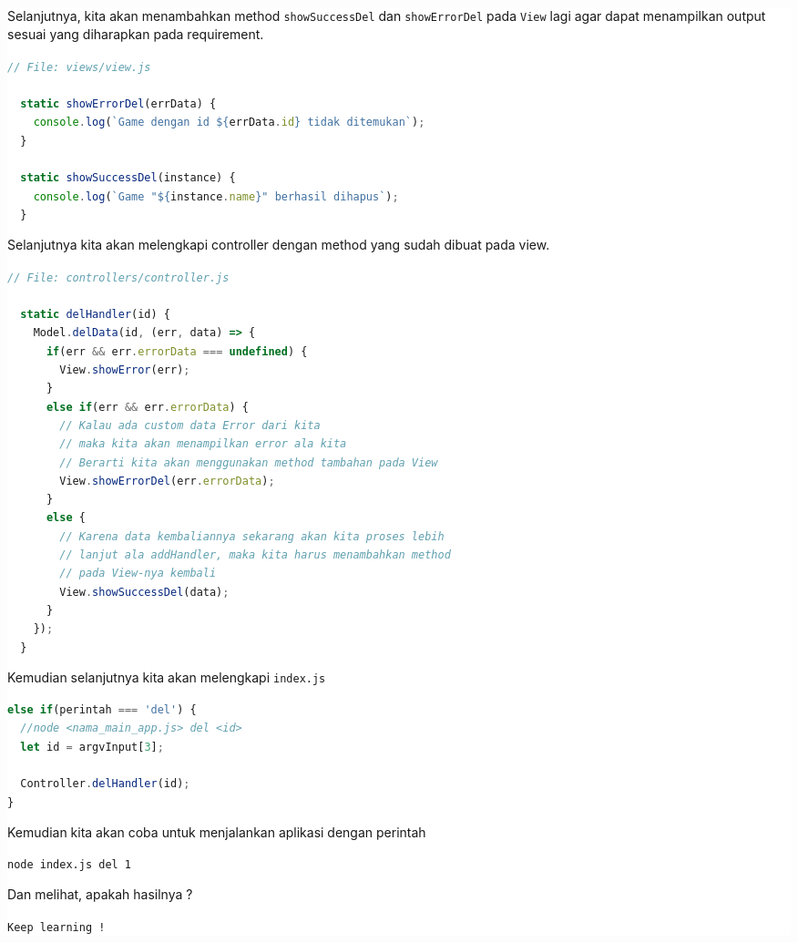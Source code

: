 Selanjutnya, kita akan menambahkan method `showSuccessDel` 
dan `showErrorDel` pada `View` lagi agar dapat menampilkan output sesuai
yang diharapkan pada requirement.

```javascript
// File: views/view.js

  static showErrorDel(errData) {
    console.log(`Game dengan id ${errData.id} tidak ditemukan`);
  }
  
  static showSuccessDel(instance) {
    console.log(`Game "${instance.name}" berhasil dihapus`);
  }
```

Selanjutnya kita akan melengkapi controller dengan method yang sudah dibuat
pada view.

```javascript
// File: controllers/controller.js
  
  static delHandler(id) {
    Model.delData(id, (err, data) => {
      if(err && err.errorData === undefined) {
        View.showError(err);
      }
      else if(err && err.errorData) {
        // Kalau ada custom data Error dari kita
        // maka kita akan menampilkan error ala kita
        // Berarti kita akan menggunakan method tambahan pada View
        View.showErrorDel(err.errorData);
      }
      else {
        // Karena data kembaliannya sekarang akan kita proses lebih
        // lanjut ala addHandler, maka kita harus menambahkan method
        // pada View-nya kembali
        View.showSuccessDel(data);
      }
    });
  }

```

Kemudian selanjutnya kita akan melengkapi `index.js`

```javascript
else if(perintah === 'del') {
  //node <nama_main_app.js> del <id>
  let id = argvInput[3];

  Controller.delHandler(id);
}
```

Kemudian kita akan coba untuk menjalankan aplikasi dengan perintah
```
node index.js del 1
```

Dan melihat, apakah hasilnya ?

`Keep learning !`
